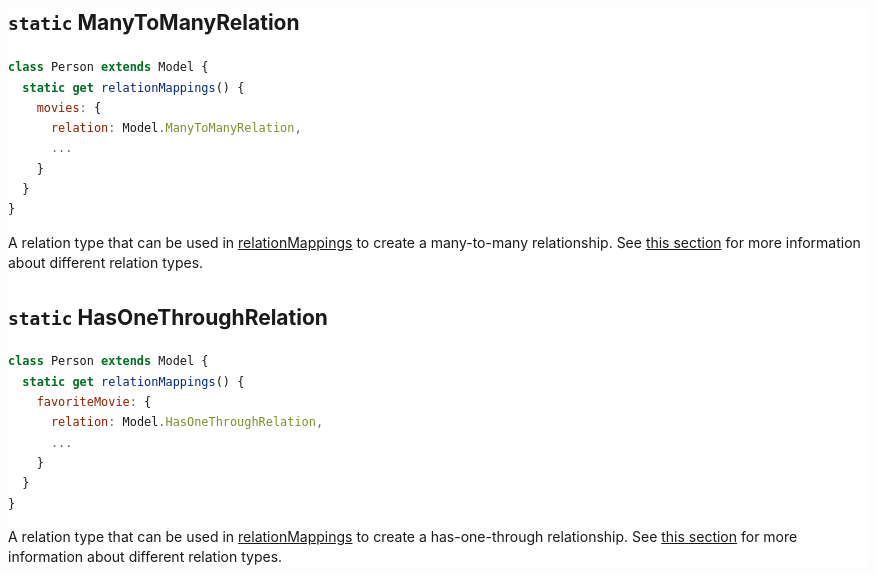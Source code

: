 ## `static` ManyToManyRelation

```js
class Person extends Model {
  static get relationMappings() {
    movies: {
      relation: Model.ManyToManyRelation,
      ...
    }
  }
}
```

A relation type that can be used in [relationMappings](https://github.com/Vincit/objection.js/tree/v1/doc/api/model/static-properties.md#static-relationmappings) to create a many-to-many relationship. See [this section](https://github.com/Vincit/objection.js/tree/v1/doc/guide/relations.md) for more information about different relation types.

## `static` HasOneThroughRelation

```js
class Person extends Model {
  static get relationMappings() {
    favoriteMovie: {
      relation: Model.HasOneThroughRelation,
      ...
    }
  }
}
```

A relation type that can be used in [relationMappings](https://github.com/Vincit/objection.js/tree/v1/doc/api/model/static-properties.md#static-relationmappings) to create a has-one-through relationship. See [this section](https://github.com/Vincit/objection.js/tree/v1/doc/guide/relations.md) for more information about different relation types.
